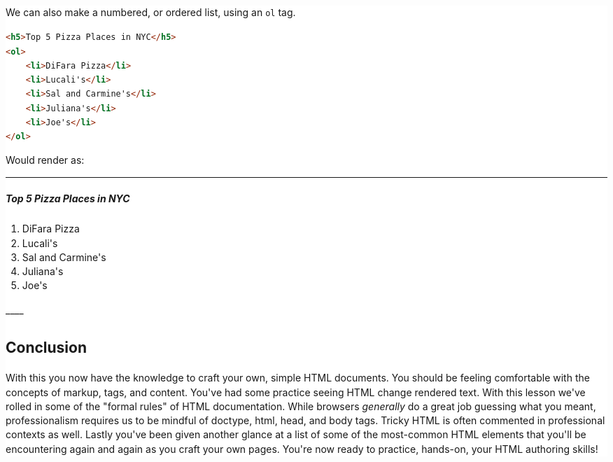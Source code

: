 We can also make a numbered, or ordered list, using an `ol` tag.

```html
<h5>Top 5 Pizza Places in NYC</h5>
<ol>
    <li>DiFara Pizza</li>
    <li>Lucali's</li>
    <li>Sal and Carmine's</li>
    <li>Juliana's</li>
    <li>Joe's</li>
</ol>
```
Would render as:

____

<h5>Top 5 Pizza Places in NYC</h5>
<ol>
    <li>DiFara Pizza</li>
    <li>Lucali's</li>
    <li>Sal and Carmine's</li>
    <li>Juliana's</li>
    <li>Joe's</li>
</ol>
____

## Conclusion

With this you now have the knowledge to craft your own, simple HTML documents.
You should be feeling comfortable with the concepts of markup, tags, and
content. You've had some practice seeing HTML change rendered text. With this
lesson we've rolled in some of the "formal rules" of HTML documentation. While
browsers _generally_ do a great job guessing what you meant, professionalism
requires us to be mindful of doctype, html, head, and body tags. Tricky HTML is
often commented in professional contexts as well. Lastly you've been given
another glance at a list of some of the most-common HTML elements that you'll
be encountering again and again as you craft your own pages. You're now ready
to practice, hands-on, your HTML authoring skills!
